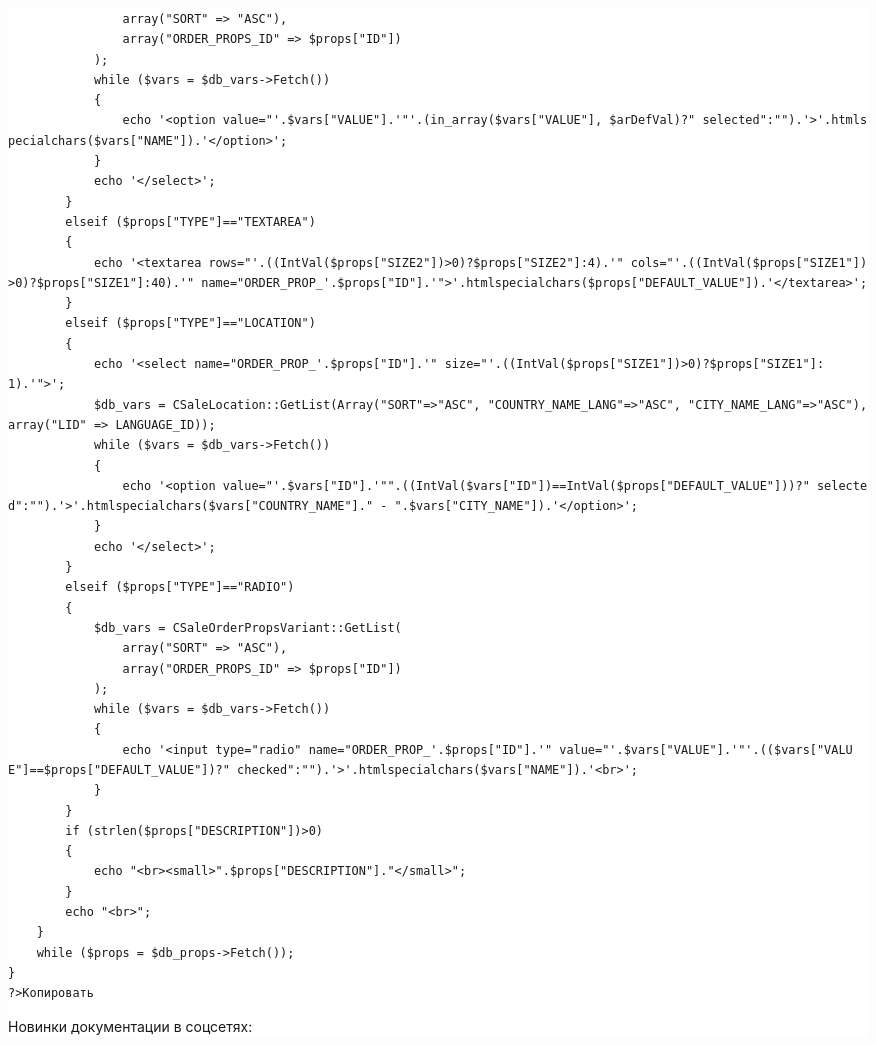 ```
				array("SORT" => "ASC"),
				array("ORDER_PROPS_ID" => $props["ID"])
			);
			while ($vars = $db_vars->Fetch())
			{
				echo '<option value="'.$vars["VALUE"].'"'.(in_array($vars["VALUE"], $arDefVal)?" selected":"").'>'.htmlspecialchars($vars["NAME"]).'</option>';
			}
			echo '</select>';
		}
		elseif ($props["TYPE"]=="TEXTAREA")
		{
			echo '<textarea rows="'.((IntVal($props["SIZE2"])>0)?$props["SIZE2"]:4).'" cols="'.((IntVal($props["SIZE1"])>0)?$props["SIZE1"]:40).'" name="ORDER_PROP_'.$props["ID"].'">'.htmlspecialchars($props["DEFAULT_VALUE"]).'</textarea>';
		}
		elseif ($props["TYPE"]=="LOCATION")
		{
			echo '<select name="ORDER_PROP_'.$props["ID"].'" size="'.((IntVal($props["SIZE1"])>0)?$props["SIZE1"]:1).'">';
			$db_vars = CSaleLocation::GetList(Array("SORT"=>"ASC", "COUNTRY_NAME_LANG"=>"ASC", "CITY_NAME_LANG"=>"ASC"), array("LID" => LANGUAGE_ID));
			while ($vars = $db_vars->Fetch())
			{
				echo '<option value="'.$vars["ID"].'"".((IntVal($vars["ID"])==IntVal($props["DEFAULT_VALUE"]))?" selected":"").'>'.htmlspecialchars($vars["COUNTRY_NAME"]." - ".$vars["CITY_NAME"]).'</option>';
			}
			echo '</select>';
		}
		elseif ($props["TYPE"]=="RADIO")
		{
			$db_vars = CSaleOrderPropsVariant::GetList(
				array("SORT" => "ASC"),
				array("ORDER_PROPS_ID" => $props["ID"])
			);
			while ($vars = $db_vars->Fetch())
			{
				echo '<input type="radio" name="ORDER_PROP_'.$props["ID"].'" value="'.$vars["VALUE"].'"'.(($vars["VALUE"]==$props["DEFAULT_VALUE"])?" checked":"").'>'.htmlspecialchars($vars["NAME"]).'<br>';
			}
		}
		if (strlen($props["DESCRIPTION"])>0)
		{
			echo "<br><small>".$props["DESCRIPTION"]."</small>";
		}
		echo "<br>";
	}
	while ($props = $db_props->Fetch());
}
?>Копировать
```

Новинки документации в соцсетях: